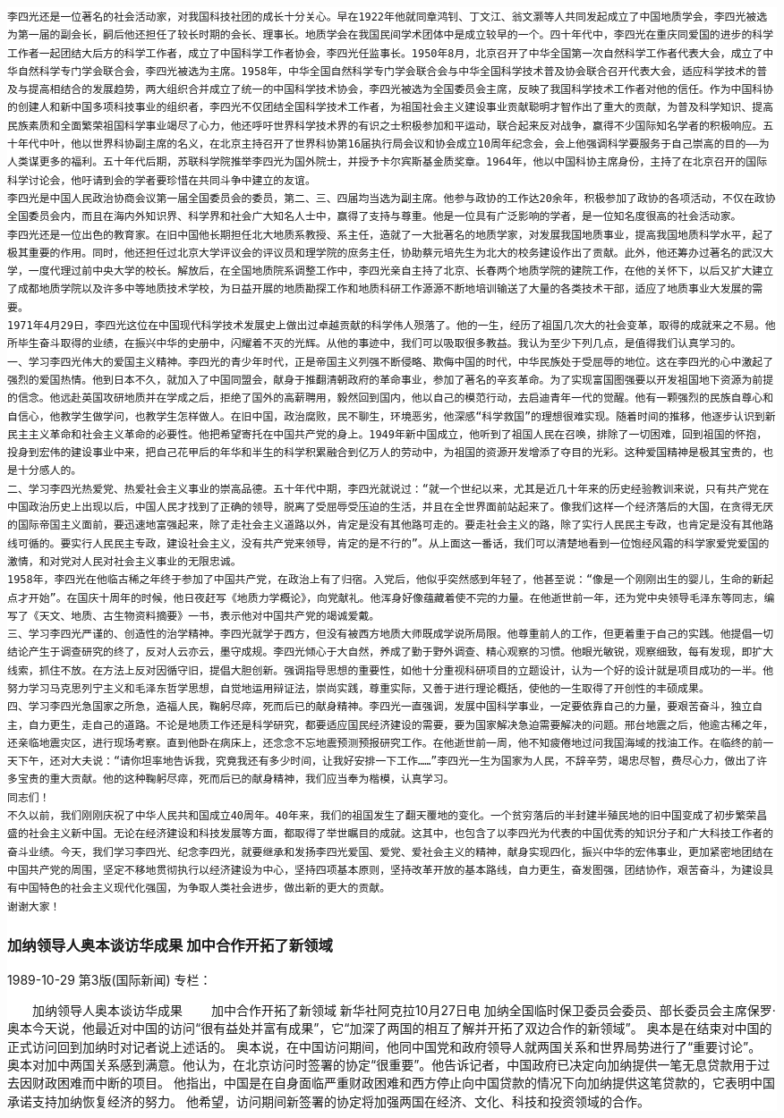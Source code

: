     李四光还是一位著名的社会活动家，对我国科技社团的成长十分关心。早在1922年他就同章鸿钊、丁文江、翁文灏等人共同发起成立了中国地质学会，李四光被选为第一届的副会长，嗣后他还担任了较长时期的会长、理事长。地质学会在我国民间学术团体中是成立较早的一个。四十年代中，李四光在重庆同爱国的进步的科学工作者一起团结大后方的科学工作者，成立了中国科学工作者协会，李四光任监事长。1950年8月，北京召开了中华全国第一次自然科学工作者代表大会，成立了中华自然科学专门学会联合会，李四光被选为主席。1958年，中华全国自然科学专门学会联合会与中华全国科学技术普及协会联合召开代表大会，适应科学技术的普及与提高相结合的发展趋势，两大组织合并成立了统一的中国科学技术协会，李四光被选为全国委员会主席，反映了我国科学技术工作者对他的信任。作为中国科协的创建人和新中国多项科技事业的组织者，李四光不仅团结全国科学技术工作者，为祖国社会主义建设事业贡献聪明才智作出了重大的贡献，为普及科学知识、提高民族素质和全面繁荣祖国科学事业竭尽了心力，他还呼吁世界科学技术界的有识之士积极参加和平运动，联合起来反对战争，赢得不少国际知名学者的积极响应。五十年代中叶，他以世界科协副主席的名义，在北京主持召开了世界科协第16届执行局会议和协会成立10周年纪念会，会上他强调科学要服务于自己崇高的目的——为人类谋更多的福利。五十年代后期，苏联科学院推举李四光为国外院士，并授予卡尔宾斯基金质奖章。1964年，他以中国科协主席身份，主持了在北京召开的国际科学讨论会，他吁请到会的学者要珍惜在共同斗争中建立的友谊。
    李四光是中国人民政治协商会议第一届全国委员会的委员，第二、三、四届均当选为副主席。他参与政协的工作达20余年，积极参加了政协的各项活动，不仅在政协全国委员会内，而且在海内外知识界、科学界和社会广大知名人士中，赢得了支持与尊重。他是一位具有广泛影响的学者，是一位知名度很高的社会活动家。
    李四光还是一位出色的教育家。在旧中国他长期担任北大地质系教授、系主任，造就了一大批著名的地质学家，对发展我国地质事业，提高我国地质科学水平，起了极其重要的作用。同时，他还担任过北京大学评议会的评议员和理学院的庶务主任，协助蔡元培先生为北大的校务建设作出了贡献。此外，他还筹办过著名的武汉大学，一度代理过前中央大学的校长。解放后，在全国地质院系调整工作中，李四光亲自主持了北京、长春两个地质学院的建院工作，在他的关怀下，以后又扩大建立了成都地质学院以及许多中等地质技术学校，为日益开展的地质勘探工作和地质科研工作源源不断地培训输送了大量的各类技术干部，适应了地质事业大发展的需要。
    1971年4月29日，李四光这位在中国现代科学技术发展史上做出过卓越贡献的科学伟人殒落了。他的一生，经历了祖国几次大的社会变革，取得的成就来之不易。他所毕生奋斗取得的业绩，在振兴中华的史册中，闪耀着不灭的光辉。从他的事迹中，我们可以吸取很多教益。我认为至少下列几点，是值得我们认真学习的。
    一、学习李四光伟大的爱国主义精神。李四光的青少年时代，正是帝国主义列强不断侵略、欺侮中国的时代，中华民族处于受屈辱的地位。这在李四光的心中激起了强烈的爱国热情。他到日本不久，就加入了中国同盟会，献身于推翻清朝政府的革命事业，参加了著名的辛亥革命。为了实现富国图强要以开发祖国地下资源为前提的信念。他远赴英国攻研地质并在学成之后，拒绝了国外的高薪聘用，毅然回到国内，他以自己的模范行动，去启迪青年一代的觉醒。他有一颗强烈的民族自尊心和自信心，他教学生做学问，也教学生怎样做人。在旧中国，政治腐败，民不聊生，环境恶劣，他深感“科学救国”的理想很难实现。随着时间的推移，他逐步认识到新民主主义革命和社会主义革命的必要性。他把希望寄托在中国共产党的身上。1949年新中国成立，他听到了祖国人民在召唤，排除了一切困难，回到祖国的怀抱，投身到宏伟的建设事业中来，把自己花甲后的年华和半生的科学积累融合到亿万人的劳动中，为祖国的资源开发增添了夺目的光彩。这种爱国精神是极其宝贵的，也是十分感人的。
    二、学习李四光热爱党、热爱社会主义事业的崇高品德。五十年代中期，李四光就说过：“就一个世纪以来，尤其是近几十年来的历史经验教训来说，只有共产党在中国政治历史上出现以后，中国人民才找到了正确的领导，脱离了受屈辱受压迫的生活，并且在全世界面前站起来了。像我们这样一个经济落后的大国，在贪得无厌的国际帝国主义面前，要迅速地富强起来，除了走社会主义道路以外，肯定是没有其他路可走的。要走社会主义的路，除了实行人民民主专政，也肯定是没有其他路线可循的。要实行人民民主专政，建设社会主义，没有共产党来领导，肯定的是不行的”。从上面这一番话，我们可以清楚地看到一位饱经风霜的科学家爱党爱国的激情，和对党对人民对社会主义事业的无限忠诚。
    1958年，李四光在他临古稀之年终于参加了中国共产党，在政治上有了归宿。入党后，他似乎突然感到年轻了，他甚至说：“像是一个刚刚出生的婴儿，生命的新起点才开始”。在国庆十周年的时候，他日夜赶写《地质力学概论》，向党献礼。他浑身好像蕴藏着使不完的力量。在他逝世前一年，还为党中央领导毛泽东等同志，编写了《天文、地质、古生物资料摘要》一书，表示他对中国共产党的竭诚爱戴。
    三、学习李四光严谨的、创造性的治学精神。李四光就学于西方，但没有被西方地质大师既成学说所局限。他尊重前人的工作，但更着重于自己的实践。他提倡一切结论产生于调查研究的终了，反对人云亦云，墨守成规。李四光倾心于大自然，养成了勤于野外调查、精心观察的习惯。他眼光敏锐，观察细致，每有发现，即扩大线索，抓住不放。在方法上反对因循守旧，提倡大胆创新。强调指导思想的重要性，如他十分重视科研项目的立题设计，认为一个好的设计就是项目成功的一半。他努力学习马克思列宁主义和毛泽东哲学思想，自觉地运用辩证法，崇尚实践，尊重实际，又善于进行理论概括，使他的一生取得了开创性的丰硕成果。
    四、学习李四光急国家之所急，造福人民，鞠躬尽瘁，死而后已的献身精神。李四光一直强调，发展中国科学事业，一定要依靠自己的力量，要艰苦奋斗，独立自主，自力更生，走自己的道路。不论是地质工作还是科学研究，都要适应国民经济建设的需要，要为国家解决急迫需要解决的问题。邢台地震之后，他逾古稀之年，还亲临地震灾区，进行现场考察。直到他卧在病床上，还念念不忘地震预测预报研究工作。在他逝世前一周，他不知疲倦地过问我国海域的找油工作。在临终的前一天下午，还对大夫说：“请你坦率地告诉我，究竟我还有多少时间，让我好安排一下工作……”李四光一生为国家为人民，不辞辛劳，竭忠尽智，费尽心力，做出了许多宝贵的重大贡献。他的这种鞠躬尽瘁，死而后已的献身精神，我们应当奉为楷模，认真学习。
    同志们！
    不久以前，我们刚刚庆祝了中华人民共和国成立40周年。40年来，我们的祖国发生了翻天覆地的变化。一个贫穷落后的半封建半殖民地的旧中国变成了初步繁荣昌盛的社会主义新中国。无论在经济建设和科技发展等方面，都取得了举世瞩目的成就。这其中，也包含了以李四光为代表的中国优秀的知识分子和广大科技工作者的奋斗业绩。今天，我们学习李四光、纪念李四光，就要继承和发扬李四光爱国、爱党、爱社会主义的精神，献身实现四化，振兴中华的宏伟事业，更加紧密地团结在中国共产党的周围，坚定不移地贯彻执行以经济建设为中心，坚持四项基本原则，坚持改革开放的基本路线，自力更生，奋发图强，团结协作，艰苦奋斗，为建设具有中国特色的社会主义现代化强国，为争取人类社会进步，做出新的更大的贡献。
    谢谢大家！


### 加纳领导人奥本谈访华成果  加中合作开拓了新领域

1989-10-29
第3版(国际新闻)
专栏：

　　加纳领导人奥本谈访华成果
　　加中合作开拓了新领域
    新华社阿克拉10月27日电  加纳全国临时保卫委员会委员、部长委员会主席保罗·奥本今天说，他最近对中国的访问“很有益处并富有成果”，它“加深了两国的相互了解并开拓了双边合作的新领域”。
    奥本是在结束对中国的正式访问回到加纳时对记者说上述话的。
    奥本说，在中国访问期间，他同中国党和政府领导人就两国关系和世界局势进行了“重要讨论”。
    奥本对加中两国关系感到满意。他认为，在北京访问时签署的协定“很重要”。他告诉记者，中国政府已决定向加纳提供一笔无息贷款用于过去因财政困难而中断的项目。
    他指出，中国是在自身面临严重财政困难和西方停止向中国贷款的情况下向加纳提供这笔贷款的，它表明中国承诺支持加纳恢复经济的努力。
  他希望，访问期间新签署的协定将加强两国在经济、文化、科技和投资领域的合作。
